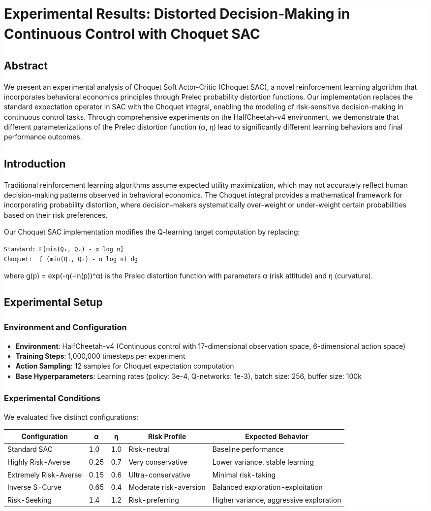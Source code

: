 # Experimental Results: Distorted Decision-Making in Continuous Control with Choquet SAC

## Abstract

We present an experimental analysis of Choquet Soft Actor-Critic (Choquet SAC), a novel reinforcement learning algorithm that incorporates behavioral economics principles through Prelec probability distortion functions. Our implementation replaces the standard expectation operator in SAC with the Choquet integral, enabling the modeling of risk-sensitive decision-making in continuous control tasks. Through comprehensive experiments on the HalfCheetah-v4 environment, we demonstrate that different parameterizations of the Prelec distortion function (α, η) lead to significantly different learning behaviors and final performance outcomes.

## Introduction

Traditional reinforcement learning algorithms assume expected utility maximization, which may not accurately reflect human decision-making patterns observed in behavioral economics. The Choquet integral provides a mathematical framework for incorporating probability distortion, where decision-makers systematically over-weight or under-weight certain probabilities based on their risk preferences.

Our Choquet SAC implementation modifies the Q-learning target computation by replacing:
```
Standard: E[min(Q₁, Q₂) - α log π]
Choquet:  ∫ (min(Q₁, Q₂) - α log π) dg
```
where g(p) = exp(-η(-ln(p))^α) is the Prelec distortion function with parameters α (risk attitude) and η (curvature).

## Experimental Setup

### Environment and Configuration
- **Environment**: HalfCheetah-v4 (Continuous control with 17-dimensional observation space, 6-dimensional action space)
- **Training Steps**: 1,000,000 timesteps per experiment
- **Action Sampling**: 12 samples for Choquet expectation computation
- **Base Hyperparameters**: Learning rates (policy: 3e-4, Q-networks: 1e-3), batch size: 256, buffer size: 100k

### Experimental Conditions

We evaluated five distinct configurations:

| Configuration | α | η | Risk Profile | Expected Behavior |
|---------------|---|---|--------------|-------------------|
| Standard SAC | 1.0 | 1.0 | Risk-neutral | Baseline performance |
| Highly Risk-Averse | 0.25 | 0.7 | Very conservative | Lower variance, stable learning |
| Extremely Risk-Averse | 0.15 | 0.6 | Ultra-conservative | Minimal risk-taking |
| Inverse S-Curve | 0.65 | 0.4 | Moderate risk-aversion | Balanced exploration-exploitation |
| Risk-Seeking | 1.4 | 1.2 | Risk-preferring | Higher variance, aggressive exploration |
